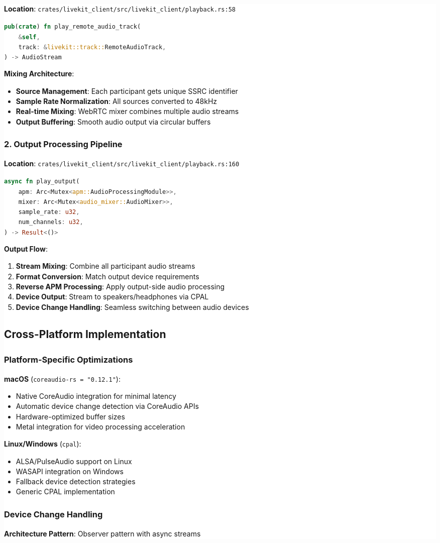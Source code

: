**Location**: `crates/livekit_client/src/livekit_client/playback.rs:58`

```rust
pub(crate) fn play_remote_audio_track(
    &self,
    track: &livekit::track::RemoteAudioTrack,
) -> AudioStream
```

**Mixing Architecture**:
- **Source Management**: Each participant gets unique SSRC identifier
- **Sample Rate Normalization**: All sources converted to 48kHz
- **Real-time Mixing**: WebRTC mixer combines multiple audio streams
- **Output Buffering**: Smooth audio output via circular buffers

### 2. Output Processing Pipeline

**Location**: `crates/livekit_client/src/livekit_client/playback.rs:160`

```rust
async fn play_output(
    apm: Arc<Mutex<apm::AudioProcessingModule>>,
    mixer: Arc<Mutex<audio_mixer::AudioMixer>>,
    sample_rate: u32,
    num_channels: u32,
) -> Result<()>
```

**Output Flow**:
1. **Stream Mixing**: Combine all participant audio streams
2. **Format Conversion**: Match output device requirements
3. **Reverse APM Processing**: Apply output-side audio processing
4. **Device Output**: Stream to speakers/headphones via CPAL
5. **Device Change Handling**: Seamless switching between audio devices

## Cross-Platform Implementation

### Platform-Specific Optimizations

**macOS** (`coreaudio-rs = "0.12.1"`):
- Native CoreAudio integration for minimal latency
- Automatic device change detection via CoreAudio APIs
- Hardware-optimized buffer sizes
- Metal integration for video processing acceleration

**Linux/Windows** (`cpal`):
- ALSA/PulseAudio support on Linux  
- WASAPI integration on Windows
- Fallback device detection strategies
- Generic CPAL implementation

### Device Change Handling

**Architecture Pattern**: Observer pattern with async streams
